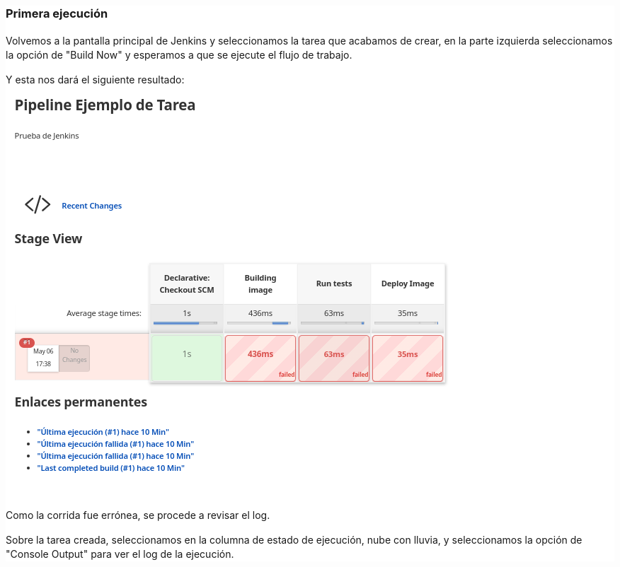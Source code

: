 ### Primera ejecución

Volvemos a la pantalla principal de Jenkins y seleccionamos la tarea que acabamos de crear, en la parte izquierda seleccionamos la opción de "Build Now" y esperamos a que se ejecute el flujo de trabajo.

Y esta nos dará el siguiente resultado:
![Data](/imagenes/errorInicial.png)

Como la corrida fue errónea, se procede a revisar el log.

Sobre la tarea creada, seleccionamos en la columna de estado de ejecución, nube con lluvia, y seleccionamos la opción de "Console Output" para ver el log de la ejecución.
